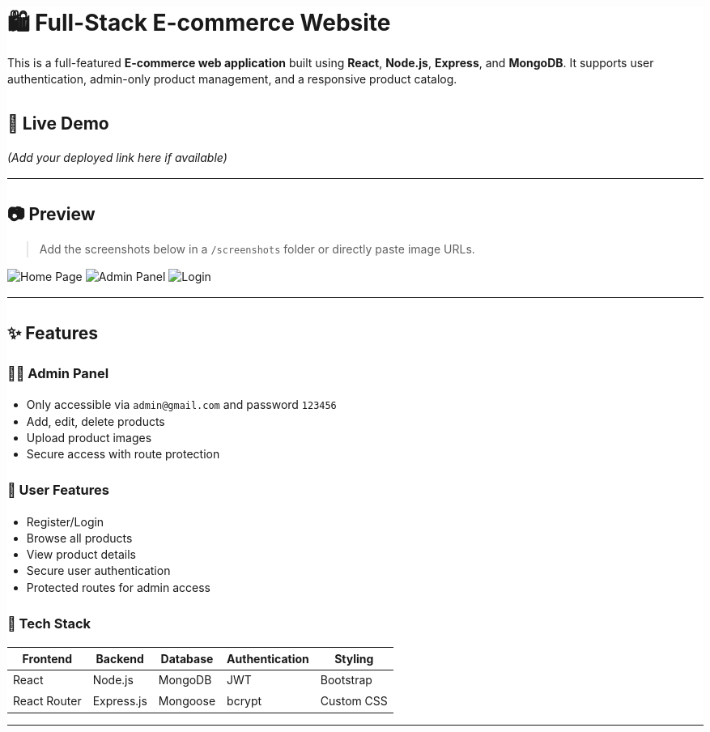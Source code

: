 # 🛍️ Full-Stack E-commerce Website

This is a full-featured **E-commerce web application** built using **React**, **Node.js**, **Express**, and **MongoDB**. It supports user authentication, admin-only product management, and a responsive product catalog.

## 📌 Live Demo

*(Add your deployed link here if available)*

---

## 📷 Preview

> Add the screenshots below in a `/screenshots` folder or directly paste image URLs.

![Home Page](screenshots/homepage.png)
![Admin Panel](screenshots/admin-dashboard.png)
![Login](screenshots/login.png)

---

## ✨ Features

### 👨‍💼 Admin Panel

* Only accessible via `admin@gmail.com` and password `123456`
* Add, edit, delete products
* Upload product images
* Secure access with route protection

### 🧑 User Features

* Register/Login
* Browse all products
* View product details
* Secure user authentication
* Protected routes for admin access

### 📂 Tech Stack

| Frontend     | Backend    | Database | Authentication | Styling    |
| ------------ | ---------- | -------- | -------------- | ---------- |
| React        | Node.js    | MongoDB  | JWT            | Bootstrap  |
| React Router | Express.js | Mongoose | bcrypt         | Custom CSS |

---
